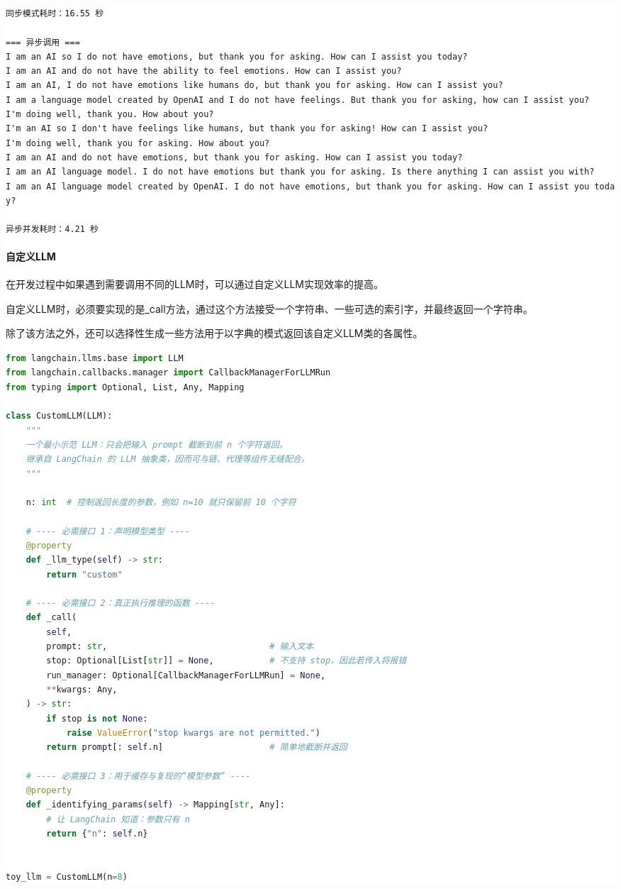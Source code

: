     同步模式耗时：16.55 秒
    
    === 异步调用 ===
    I am an AI so I do not have emotions, but thank you for asking. How can I assist you today?
    I am an AI and do not have the ability to feel emotions. How can I assist you?
    I am an AI, I do not have emotions like humans do, but thank you for asking. How can I assist you?
    I am a language model created by OpenAI and I do not have feelings. But thank you for asking, how can I assist you?
    I'm doing well, thank you. How about you?
    I'm an AI so I don't have feelings like humans, but thank you for asking! How can I assist you?
    I'm doing well, thank you for asking. How about you?
    I am an AI and do not have emotions, but thank you for asking. How can I assist you today?
    I am an AI language model. I do not have emotions but thank you for asking. Is there anything I can assist you with?
    I am an AI language model created by OpenAI. I do not have emotions, but thank you for asking. How can I assist you today?
    
    异步并发耗时：4.21 秒


#### 自定义LLM

在开发过程中如果遇到需要调用不同的LLM时，可以通过自定义LLM实现效率的提高。

自定义LLM时，必须要实现的是_call方法，通过这个方法接受一个字符串、一些可选的索引字，并最终返回一个字符串。

除了该方法之外，还可以选择性生成一些方法用于以字典的模式返回该自定义LLM类的各属性。


```python
from langchain.llms.base import LLM
from langchain.callbacks.manager import CallbackManagerForLLMRun
from typing import Optional, List, Any, Mapping

class CustomLLM(LLM):
    """
    一个最小示范 LLM：只会把输入 prompt 截断到前 n 个字符返回。
    继承自 LangChain 的 LLM 抽象类，因而可与链、代理等组件无缝配合。
    """

    n: int  # 控制返回长度的参数，例如 n=10 就只保留前 10 个字符

    # ---- 必需接口 1：声明模型类型 ----
    @property
    def _llm_type(self) -> str:
        return "custom"

    # ---- 必需接口 2：真正执行推理的函数 ----
    def _call(
        self,
        prompt: str,                                # 输入文本
        stop: Optional[List[str]] = None,           # 不支持 stop，因此若传入将报错
        run_manager: Optional[CallbackManagerForLLMRun] = None,
        **kwargs: Any,
    ) -> str:
        if stop is not None:
            raise ValueError("stop kwargs are not permitted.")
        return prompt[: self.n]                     # 简单地截断并返回

    # ---- 必需接口 3：用于缓存与复现的“模型参数” ----
    @property
    def _identifying_params(self) -> Mapping[str, Any]:
        # 让 LangChain 知道：参数只有 n
        return {"n": self.n}
    

toy_llm = CustomLLM(n=8)
```